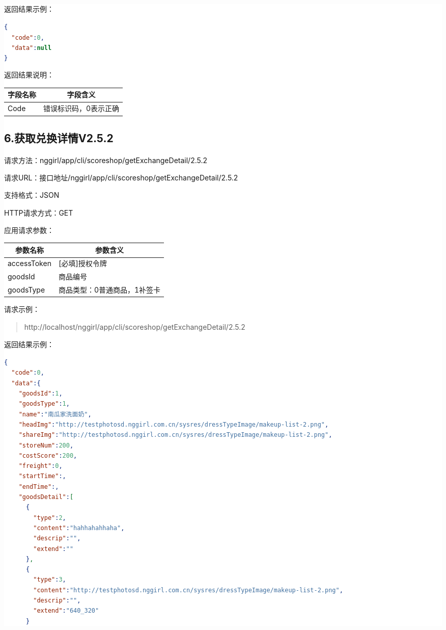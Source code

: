 返回结果示例：

```json
{
  "code":0,
  "data":null
}
```

返回结果说明：

|字段名称|字段含义|
|---|---|
|Code|错误标识码，0表示正确|


<h2 id="6">6.获取兑换详情V2.5.2</h2>


请求方法：nggirl/app/cli/scoreshop/getExchangeDetail/2.5.2

请求URL：接口地址/nggirl/app/cli/scoreshop/getExchangeDetail/2.5.2

支持格式：JSON

HTTP请求方式：GET

应用请求参数：

|参数名称	|参数含义
|---|---|
|accessToken|[必填]授权令牌
|goodsId|商品编号|
|goodsType|商品类型：0普通商品，1补签卡|



请求示例：

> http://localhost/nggirl/app/cli/scoreshop/getExchangeDetail/2.5.2

返回结果示例：

```json
{
  "code":0,
  "data":{
    "goodsId":1,
    "goodsType":1,
    "name":"南瓜家洗面奶",
    "headImg":"http://testphotosd.nggirl.com.cn/sysres/dressTypeImage/makeup-list-2.png",
    "shareImg":"http://testphotosd.nggirl.com.cn/sysres/dressTypeImage/makeup-list-2.png",
    "storeNum":200,
    "costScore":200,
    "freight":0,
    "startTime":,
    "endTime":,
    "goodsDetail":[
      {
        "type":2,
        "content":"hahhahahhaha",
        "descrip":"",
        "extend":""
      },
      {
        "type":3,
        "content":"http://testphotosd.nggirl.com.cn/sysres/dressTypeImage/makeup-list-2.png",
        "descrip":"",
        "extend":"640_320"
      }
```